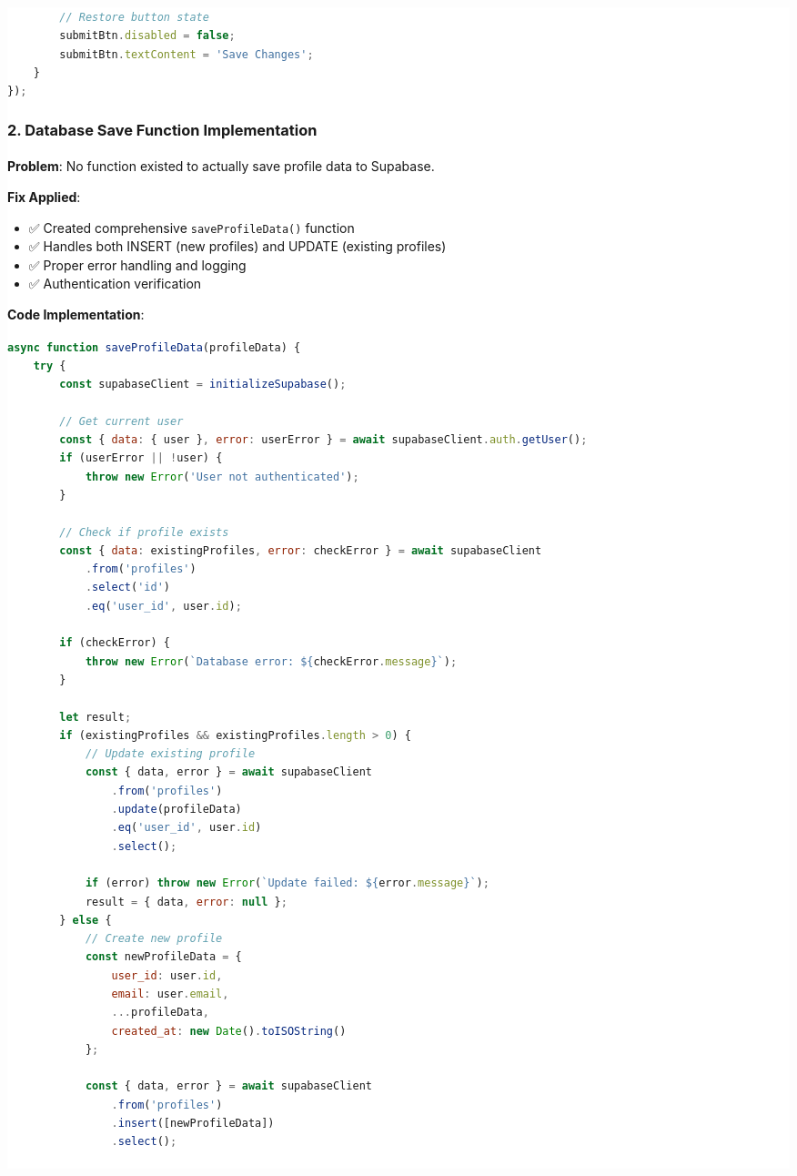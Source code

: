 ```javascript
        // Restore button state
        submitBtn.disabled = false;
        submitBtn.textContent = 'Save Changes';
    }
});
```

### 2. **Database Save Function Implementation**

**Problem**: No function existed to actually save profile data to Supabase.

**Fix Applied**:
- ✅ Created comprehensive `saveProfileData()` function
- ✅ Handles both INSERT (new profiles) and UPDATE (existing profiles)
- ✅ Proper error handling and logging
- ✅ Authentication verification

**Code Implementation**:
```javascript
async function saveProfileData(profileData) {
    try {
        const supabaseClient = initializeSupabase();
        
        // Get current user
        const { data: { user }, error: userError } = await supabaseClient.auth.getUser();
        if (userError || !user) {
            throw new Error('User not authenticated');
        }
        
        // Check if profile exists
        const { data: existingProfiles, error: checkError } = await supabaseClient
            .from('profiles')
            .select('id')
            .eq('user_id', user.id);
        
        if (checkError) {
            throw new Error(`Database error: ${checkError.message}`);
        }
        
        let result;
        if (existingProfiles && existingProfiles.length > 0) {
            // Update existing profile
            const { data, error } = await supabaseClient
                .from('profiles')
                .update(profileData)
                .eq('user_id', user.id)
                .select();
            
            if (error) throw new Error(`Update failed: ${error.message}`);
            result = { data, error: null };
        } else {
            // Create new profile
            const newProfileData = {
                user_id: user.id,
                email: user.email,
                ...profileData,
                created_at: new Date().toISOString()
            };
            
            const { data, error } = await supabaseClient
                .from('profiles')
                .insert([newProfileData])
                .select();
            
```